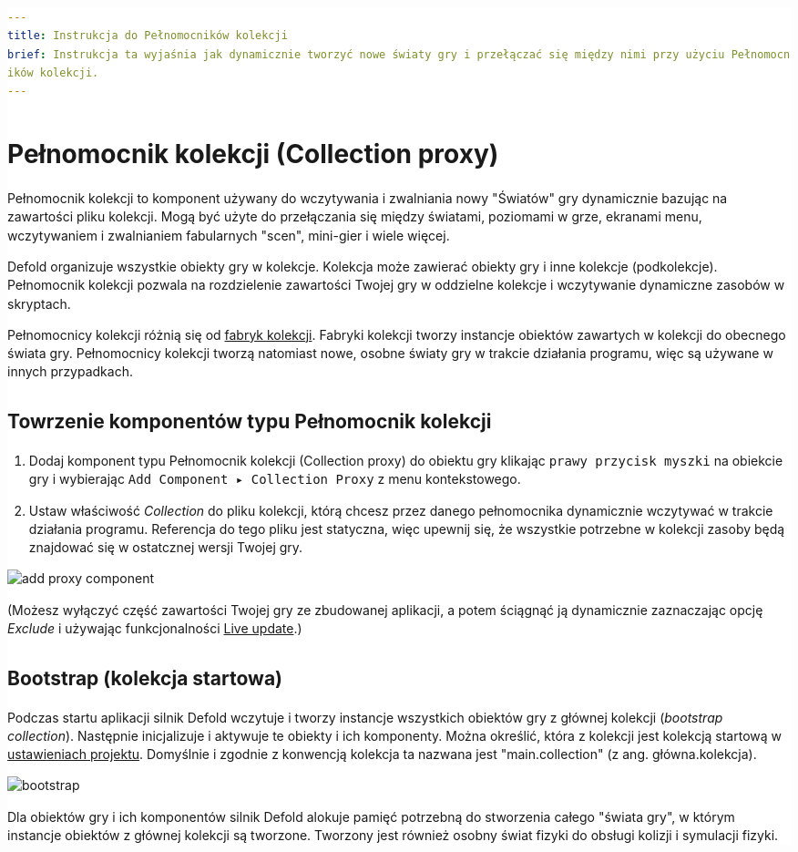 ```yaml
---
title: Instrukcja do Pełnomocników kolekcji
brief: Instrukcja ta wyjaśnia jak dynamicznie tworzyć nowe światy gry i przełączać się między nimi przy użyciu Pełnomocników kolekcji.
---
```


# Pełnomocnik kolekcji (Collection proxy)

Pełnomocnik kolekcji to komponent używany do wczytywania i zwalniania nowy "Światów" gry dynamicznie bazując na zawartości pliku kolekcji. Mogą być użyte do przełączania się między światami, poziomami w grze, ekranami menu, wczytywaniem i zwalnianiem fabularnych "scen", mini-gier i wiele więcej.

Defold organizuje wszystkie obiekty gry w kolekcje. Kolekcja może zawierać obiekty gry i inne kolekcje (podkolekcje). Pełnomocnik kolekcji pozwala na rozdzielenie zawartości Twojej gry w oddzielne kolekcje i wczytywanie dynamiczne zasobów w skryptach.

Pełnomocnicy kolekcji różnią się od [fabryk kolekcji](/manuals/collection-factory/). Fabryki kolekcji tworzy instancje obiektów zawartych w kolekcji do obecnego świata gry. Pełnomocnicy kolekcji tworzą natomiast nowe, osobne światy gry w trakcie działania programu, więc są używane w innych przypadkach.

## Towrzenie komponentów typu Pełnomocnik kolekcji

1. Dodaj komponent typu Pełnomocnik kolekcji (Collection proxy) do obiektu gry klikając <kbd>prawy przycisk myszki</kbd> na obiekcie gry i wybierając <kbd>Add Component ▸ Collection Proxy</kbd> z menu kontekstowego.

2. Ustaw właściwość *Collection* do pliku kolekcji, którą chcesz przez danego pełnomocnika dynamicznie wczytywać w trakcie działania programu. Referencja do tego pliku jest statyczna, więc upewnij się, że wszystkie potrzebne w kolekcji zasoby będą znajdować się w ostatcznej wersji Twojej gry.

![add proxy component](images/collection-proxy/create_proxy.png)

(Możesz wyłączyć część zawartości Twojej gry ze zbudowanej aplikacji, a potem ściągnąć ją dynamicznie zaznaczając opcję *Exclude* i używając funkcjonalności [Live update](/manuals/live-update/).)

## Bootstrap (kolekcja startowa)

Podczas startu aplikacji silnik Defold wczytuje i tworzy instancje wszystkich obiektów gry z głównej kolekcji (*bootstrap collection*). Następnie inicjalizuje i aktywuje te obiekty i ich komponenty. Można określić, która z kolekcji jest kolekcją startową w [ustawieniach projektu](/manuals/project-settings/#main-collection). Domyślnie i zgodnie z konwencją kolekcja ta nazwana jest "main.collection" (z ang. główna.kolekcja).

![bootstrap](images/collection-proxy/bootstrap.png)

Dla obiektów gry i ich komponentów silnik Defold alokuje pamięć potrzebną do stworzenia całego "świata gry", w którym instancje obiektów z głównej kolekcji są tworzone. Tworzony jest również osobny świat fizyki do obsługi kolizji i symulacji fizyki.
